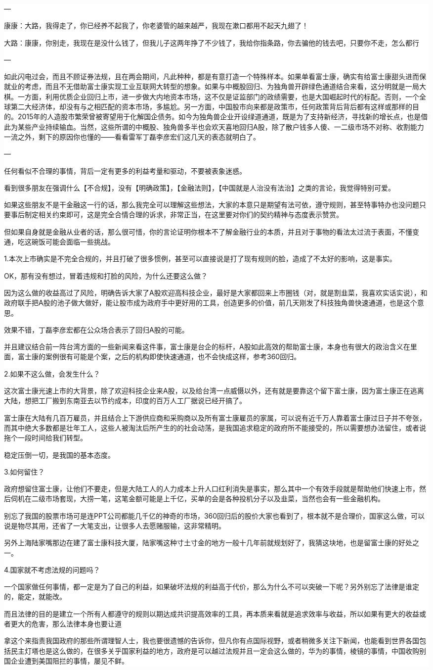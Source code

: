—

康康：大路，我得走了，你已经养不起我了，你老婆管的越来越严，我现在漱口都用不起天九翅了！


大路：康康，你别走，我现在是没什么钱了，但我儿子这两年挣了不少钱了，我给你指条路，你去骗他的钱去吧，只要你不走，怎么都行

—

如此闪电过会，而且不顾证券法规，且在两会期间，凡此种种，都是有意打造一个特殊样本。如果单看富士康，确实有给富士康甜头进而保就业的考虑，而且不无借助富士康实现工业互联网大转型的想象。如果与中概股回归、为独角兽开辟绿色通道结合来看，这分明就是一局大棋。一方面，利用优质企业回归上市，进一步做大内地资本市场，这不仅是证监部门的政绩需要，也是大国崛起时代的标配。否则，一个全球第二大经济体，却没有与之相匹配的资本市场，多尴尬。另一方面，中国股市向来都是政策市，任何政策背后背后都有这样或那样的目的。2015年的人造股市繁荣曾被寄望用于化解国企债务。如今为独角兽企业开设绿道通道，既是为了支持新经济，寻找新的增长点，也是借此为某些产业持续输血。当然，这些所谓的中概股、独角兽多半也会欢天喜地回归A股，除了散户钱多人傻、一二级市场不对称、收割能力一流之外，剩下的原因你也懂的——看看雷军丁磊李彦宏们这几天的表态就明白了。

—

任何看似不合理的事情，背后一定有更多的利益考量和驱动，不要被表象迷惑。

看到很多朋友在强调什么【不合规】，没有【明确政策】，【金融法则】，【中国就是人治没有法治】之类的言论，我觉得特别可爱。

如果这些朋友不是干金融这一行的话，那么我完全可以理解这些想法，大家的本意只是期望有法可依，遵守规则，甚至特事特办也没问题只要事后制定相关约束即可，这是完全合情合理的诉求，非常正当，在这里要对你们的契约精神与态度表示赞赏。

但如果自身就是金融从业者的话，那么很可惜，你的言论证明你根本不了解金融行业的本质，并且对于事物的看法太过流于表面，不懂变通，吃这碗饭可能会面临一些挑战。

1.本次上市确实是不完全合规的，并且打破了很多惯例，甚至可以直接说是打了现有规则的脸，造成了不太好的影响，这是事实。

OK，那有没有想过，冒着违规和打脸的风险，为什么还要这么做？

因为这么做的收益高过了风险，明确告诉大家了A股欢迎高科技企业，最好是大家都回来上市圈钱（对，就是割韭菜，我喜欢实话实说），和政府联手把A股的池子做大做好，能让股市成为政府手中更好用的工具，创造更多的价值，前几天刚发了科技独角兽快速通道，也是这个意思。

效果不错，丁磊李彦宏都在公众场合表示了回归A股的可能。

并且建议结合前一阵台湾方面的一些新闻来看这件事，富士康是台企的标杆，A股如此高效的帮助富士康，本身也有很大的政治含义在里面，富士康的案例很有可能是个案，之后的机构即使快速通道，也不会快成这样，参考360回归。

2.如果不这么做，会发生什么？

这次富士康光速上市的大背景，除了欢迎科技企业来A股，以及给台湾一点威慑以外，还有就是要靠这个留下富士康，因为富士康正在逃离大陆，想把工厂搬到东南亚去以节约成本，印度的百万人工厂据说已经开搞了。

富士康在大陆有几百万雇员，并且结合上下游供应商和采购商以及所有富士康雇员的家属，可以说有近千万人靠着富士康过日子并不夸张，而其中绝大多数都是壮年工人，这些人被淘汰后所产生的的社会动荡，是我国追求稳定的政府所不能接受的，所以需要想办法留住，或者说拖个一段时间给我们转型。

稳定压倒一切，是我国的基本态度。

3.如何留住？

政府想留住富士康，让他们不要走，但是大陆工人的人力成本上升人口红利消失是事实，那么其中一个有效手段就是帮助他们快速上市，然后伺机在二级市场套现，大捞一笔，这笔金额可能是上千亿，买单的会是各种投机分子以及韭菜，当然也会有一些金融机构。

别忘了我国的股票市场可是连PPT公司都能几千亿的神奇的市场，360回归后的股价大家也看到了，根本就不是合理价，国家这么做，可以说是物尽其用，还省了一大笔支出，让很多人去愿赌服输，这非常精明。

另外上海陆家嘴那边在建了富士康科技大厦，陆家嘴这种寸土寸金的地方一般十几年前就规划好了，我猜这块地，也是留富士康的好处之一。

4.国家就不考虑法规的问题吗？

一个国家做任何事情，都一定是为了自己的利益，如果破坏法规的利益高于代价，那么为什么不可以突破一下呢？另外别忘了法律是谁定的，能定，就能改。

而且法律的目的是建立一个所有人都遵守的规则以期达成共识提高效率的工具，再本质来看就是追求效率与收益，所以如果有更大的收益或者更大的危害，那么法律本身也要让道

拿这个来指责我国政府的那些所谓理智人士，我也要很遗憾的告诉你，但凡你有点国际视野，或者稍微多关注下新闻，也能看到世界各国包括民主灯塔也是这么做的，在很多关乎国家利益的地方，政府是可以越过法规并且一定会这么做的，华为的事情，棱镜的事情，中国收购别国企业遭到美国阻拦的事情，屡见不鲜。
